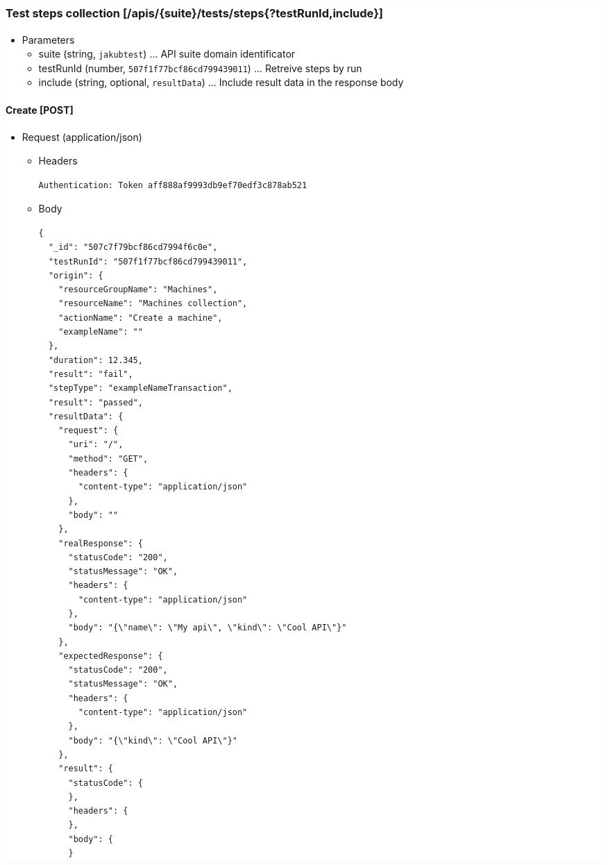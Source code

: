 ### Test steps collection [/apis/{suite}/tests/steps{?testRunId,include}]

- Parameters
  - suite (string, `jakubtest`) ... API suite domain identificator 
  - testRunId (number, `507f1f77bcf86cd799439011`) ...  Retreive steps by run
  - include (string, optional, `resultData`) ... Include result data in the response body

#### Create [POST]

- Request (application/json)

  - Headers

      ```
      Authentication: Token aff888af9993db9ef70edf3c878ab521
      ```
  
  - Body
      
      ```
      { 
        "_id": "507c7f79bcf86cd7994f6c0e",
        "testRunId": "507f1f77bcf86cd799439011",
        "origin": {
          "resourceGroupName": "Machines",
          "resourceName": "Machines collection",
          "actionName": "Create a machine",
          "exampleName": ""
        }, 
        "duration": 12.345,
        "result": "fail",
        "stepType": "exampleNameTransaction",
        "result": "passed",
        "resultData": {
          "request": {
            "uri": "/",
            "method": "GET",
            "headers": {
              "content-type": "application/json"
            },
            "body": ""
          },
          "realResponse": {
            "statusCode": "200",
            "statusMessage": "OK",
            "headers": {
              "content-type": "application/json"
            },
            "body": "{\"name\": \"My api\", \"kind\": \"Cool API\"}"
          },
          "expectedResponse": {
            "statusCode": "200",
            "statusMessage": "OK",
            "headers": {
              "content-type": "application/json"
            },
            "body": "{\"kind\": \"Cool API\"}"
          },
          "result": {
            "statusCode": {
            },
            "headers": {
            },
            "body": {
            }